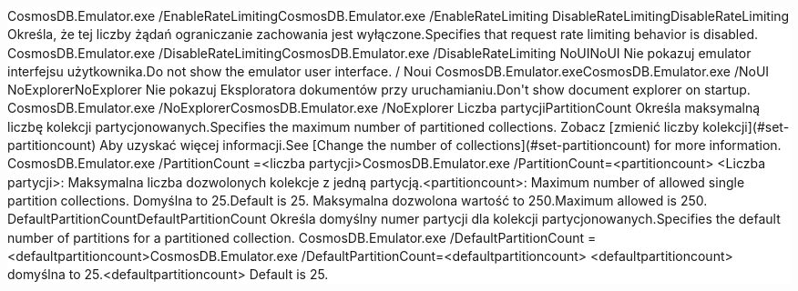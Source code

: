   <td><span data-ttu-id="5d23a-251">CosmosDB.Emulator.exe /EnableRateLimiting</span><span class="sxs-lookup"><span data-stu-id="5d23a-251">CosmosDB.Emulator.exe /EnableRateLimiting</span></span></td>
  <td></td>
</tr>
<tr>
  <td><span data-ttu-id="5d23a-252">DisableRateLimiting</span><span class="sxs-lookup"><span data-stu-id="5d23a-252">DisableRateLimiting</span></span></td>
  <td><span data-ttu-id="5d23a-253">Określa, że tej liczby żądań ograniczanie zachowania jest wyłączone.</span><span class="sxs-lookup"><span data-stu-id="5d23a-253">Specifies that request rate limiting behavior is disabled.</span></span></td>
  <td><span data-ttu-id="5d23a-254">CosmosDB.Emulator.exe /DisableRateLimiting</span><span class="sxs-lookup"><span data-stu-id="5d23a-254">CosmosDB.Emulator.exe /DisableRateLimiting</span></span></td>
  <td></td>
</tr>
<tr>
  <td><span data-ttu-id="5d23a-255">NoUI</span><span class="sxs-lookup"><span data-stu-id="5d23a-255">NoUI</span></span></td>
  <td><span data-ttu-id="5d23a-256">Nie pokazuj emulator interfejsu użytkownika.</span><span class="sxs-lookup"><span data-stu-id="5d23a-256">Do not show the emulator user interface.</span></span></td>
  <td><span data-ttu-id="5d23a-257">/ Noui CosmosDB.Emulator.exe</span><span class="sxs-lookup"><span data-stu-id="5d23a-257">CosmosDB.Emulator.exe /NoUI</span></span></td>
  <td></td>
</tr>
<tr>
  <td><span data-ttu-id="5d23a-258">NoExplorer</span><span class="sxs-lookup"><span data-stu-id="5d23a-258">NoExplorer</span></span></td>
  <td><span data-ttu-id="5d23a-259">Nie pokazuj Eksploratora dokumentów przy uruchamianiu.</span><span class="sxs-lookup"><span data-stu-id="5d23a-259">Don't show document explorer on startup.</span></span></td>
  <td><span data-ttu-id="5d23a-260">CosmosDB.Emulator.exe /NoExplorer</span><span class="sxs-lookup"><span data-stu-id="5d23a-260">CosmosDB.Emulator.exe /NoExplorer</span></span></td>
  <td></td>
</tr>
<tr>
  <td><span data-ttu-id="5d23a-261">Liczba partycji</span><span class="sxs-lookup"><span data-stu-id="5d23a-261">PartitionCount</span></span></td>
  <td><span data-ttu-id="5d23a-262">Określa maksymalną liczbę kolekcji partycjonowanych.</span><span class="sxs-lookup"><span data-stu-id="5d23a-262">Specifies the maximum number of partitioned collections.</span></span> <span data-ttu-id="5d23a-263">Zobacz [zmienić liczby kolekcji](#set-partitioncount) Aby uzyskać więcej informacji.</span><span class="sxs-lookup"><span data-stu-id="5d23a-263">See [Change the number of collections](#set-partitioncount) for more information.</span></span></td>
  <td><span data-ttu-id="5d23a-264">CosmosDB.Emulator.exe /PartitionCount =&lt;liczba partycji&gt;</span><span class="sxs-lookup"><span data-stu-id="5d23a-264">CosmosDB.Emulator.exe /PartitionCount=&lt;partitioncount&gt;</span></span></td>
  <td><span data-ttu-id="5d23a-265">&lt;Liczba partycji&gt;: Maksymalna liczba dozwolonych kolekcje z jedną partycją.</span><span class="sxs-lookup"><span data-stu-id="5d23a-265">&lt;partitioncount&gt;: Maximum number of allowed single partition collections.</span></span> <span data-ttu-id="5d23a-266">Domyślna to 25.</span><span class="sxs-lookup"><span data-stu-id="5d23a-266">Default is 25.</span></span> <span data-ttu-id="5d23a-267">Maksymalna dozwolona wartość to 250.</span><span class="sxs-lookup"><span data-stu-id="5d23a-267">Maximum allowed is 250.</span></span></td>
</tr>
<tr>
  <td><span data-ttu-id="5d23a-268">DefaultPartitionCount</span><span class="sxs-lookup"><span data-stu-id="5d23a-268">DefaultPartitionCount</span></span></td>
  <td><span data-ttu-id="5d23a-269">Określa domyślny numer partycji dla kolekcji partycjonowanych.</span><span class="sxs-lookup"><span data-stu-id="5d23a-269">Specifies the default number of partitions for a partitioned collection.</span></span></td>
  <td><span data-ttu-id="5d23a-270">CosmosDB.Emulator.exe /DefaultPartitionCount =&lt;defaultpartitioncount&gt;</span><span class="sxs-lookup"><span data-stu-id="5d23a-270">CosmosDB.Emulator.exe /DefaultPartitionCount=&lt;defaultpartitioncount&gt;</span></span></td>
  <td><span data-ttu-id="5d23a-271">&lt;defaultpartitioncount&gt; domyślna to 25.</span><span class="sxs-lookup"><span data-stu-id="5d23a-271">&lt;defaultpartitioncount&gt; Default is 25.</span></span></td>
</tr>